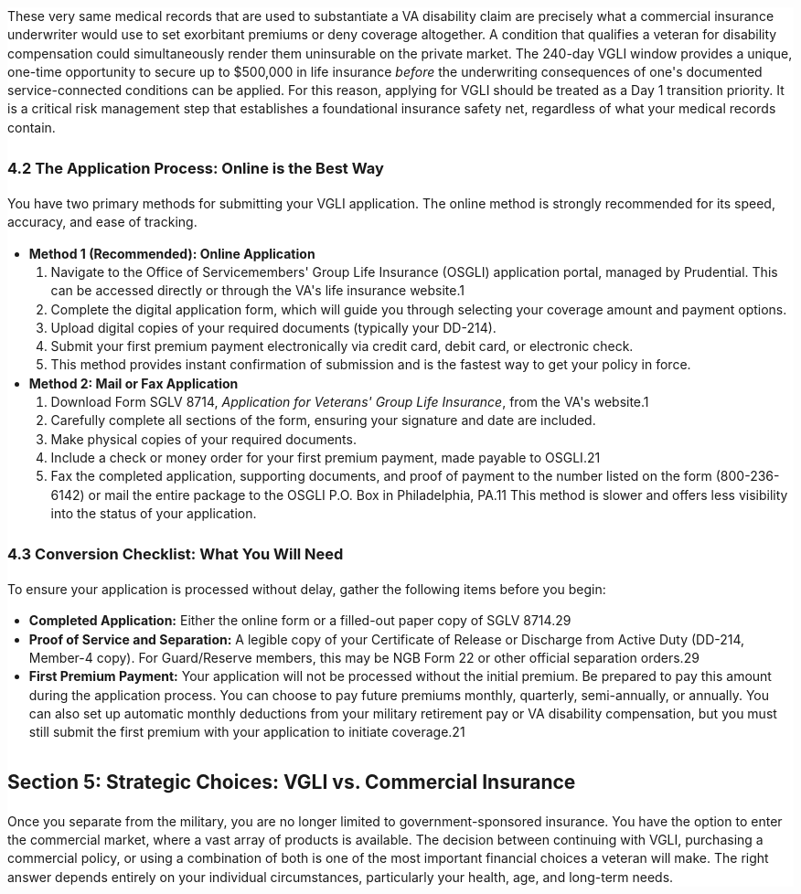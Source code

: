 These very same medical records that are used to substantiate a VA disability claim are precisely what a commercial insurance underwriter would use to set exorbitant premiums or deny coverage altogether. A condition that qualifies a veteran for disability compensation could simultaneously render them uninsurable on the private market. The 240-day VGLI window provides a unique, one-time opportunity to secure up to $500,000 in life insurance *before* the underwriting consequences of one's documented service-connected conditions can be applied. For this reason, applying for VGLI should be treated as a Day 1 transition priority. It is a critical risk management step that establishes a foundational insurance safety net, regardless of what your medical records contain.

### **4.2 The Application Process: Online is the Best Way**

You have two primary methods for submitting your VGLI application. The online method is strongly recommended for its speed, accuracy, and ease of tracking.

* **Method 1 (Recommended): Online Application**  
  1. Navigate to the Office of Servicemembers' Group Life Insurance (OSGLI) application portal, managed by Prudential. This can be accessed directly or through the VA's life insurance website.1  
  2. Complete the digital application form, which will guide you through selecting your coverage amount and payment options.  
  3. Upload digital copies of your required documents (typically your DD-214).  
  4. Submit your first premium payment electronically via credit card, debit card, or electronic check.  
  5. This method provides instant confirmation of submission and is the fastest way to get your policy in force.  
* **Method 2: Mail or Fax Application**  
  1. Download Form SGLV 8714, *Application for Veterans' Group Life Insurance*, from the VA's website.1  
  2. Carefully complete all sections of the form, ensuring your signature and date are included.  
  3. Make physical copies of your required documents.  
  4. Include a check or money order for your first premium payment, made payable to OSGLI.21  
  5. Fax the completed application, supporting documents, and proof of payment to the number listed on the form (800-236-6142) or mail the entire package to the OSGLI P.O. Box in Philadelphia, PA.11 This method is slower and offers less visibility into the status of your application.

### **4.3 Conversion Checklist: What You Will Need**

To ensure your application is processed without delay, gather the following items before you begin:

* **Completed Application:** Either the online form or a filled-out paper copy of SGLV 8714\.29  
* **Proof of Service and Separation:** A legible copy of your Certificate of Release or Discharge from Active Duty (DD-214, Member-4 copy). For Guard/Reserve members, this may be NGB Form 22 or other official separation orders.29  
* **First Premium Payment:** Your application will not be processed without the initial premium. Be prepared to pay this amount during the application process. You can choose to pay future premiums monthly, quarterly, semi-annually, or annually. You can also set up automatic monthly deductions from your military retirement pay or VA disability compensation, but you must still submit the first premium with your application to initiate coverage.21

## **Section 5: Strategic Choices: VGLI vs. Commercial Insurance**

Once you separate from the military, you are no longer limited to government-sponsored insurance. You have the option to enter the commercial market, where a vast array of products is available. The decision between continuing with VGLI, purchasing a commercial policy, or using a combination of both is one of the most important financial choices a veteran will make. The right answer depends entirely on your individual circumstances, particularly your health, age, and long-term needs.
